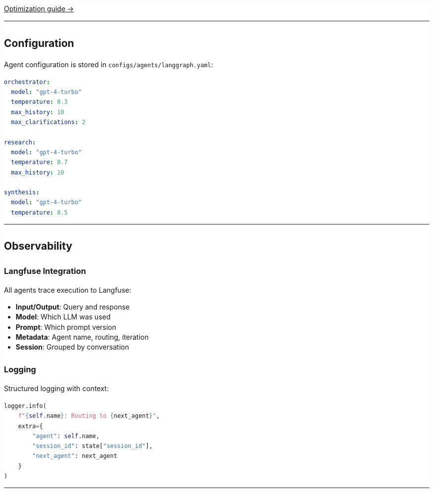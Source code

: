 [Optimization guide →](./development.md#performance-optimization)

---

## Configuration

Agent configuration is stored in `configs/agents/langgraph.yaml`:

```yaml
orchestrator:
  model: "gpt-4-turbo"
  temperature: 0.3
  max_history: 10
  max_clarifications: 2

research:
  model: "gpt-4-turbo"
  temperature: 0.7
  max_history: 10

synthesis:
  model: "gpt-4-turbo"
  temperature: 0.5
```

---

## Observability

### Langfuse Integration

All agents trace execution to Langfuse:
- **Input/Output**: Query and response
- **Model**: Which LLM was used
- **Prompt**: Which prompt version
- **Metadata**: Agent name, routing, iteration
- **Session**: Grouped by conversation

### Logging

Structured logging with context:
```python
logger.info(
    f"{self.name}: Routing to {next_agent}",
    extra={
        "agent": self.name,
        "session_id": state["session_id"],
        "next_agent": next_agent
    }
)
```

---
